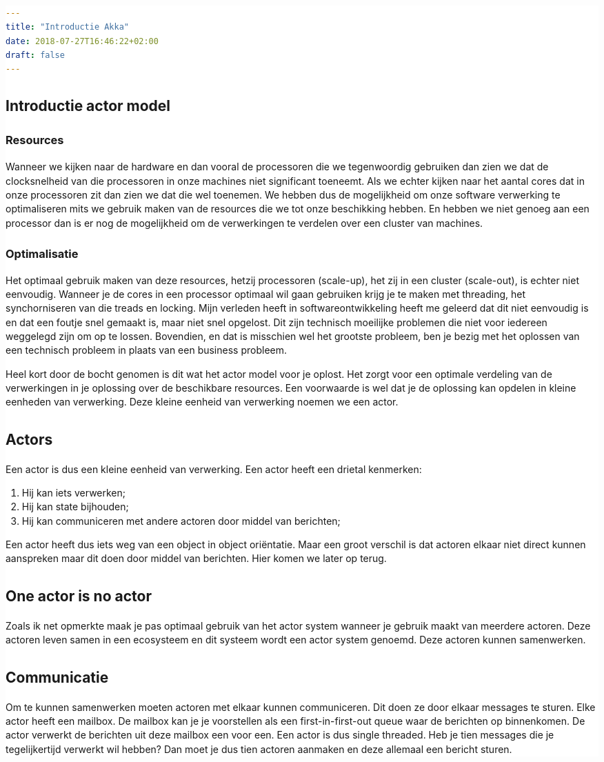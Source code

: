 ```yaml
---
title: "Introductie Akka"
date: 2018-07-27T16:46:22+02:00
draft: false
---
```


## Introductie actor model

### Resources
Wanneer we kijken naar de hardware en dan vooral de processoren die we tegenwoordig gebruiken dan zien we dat de clocksnelheid van die processoren in onze machines niet significant toeneemt. Als we echter kijken naar het aantal cores dat in onze processoren zit dan zien we dat die wel toenemen. We hebben dus de mogelijkheid om onze software verwerking te optimaliseren mits we gebruik maken van de resources die we tot onze beschikking hebben. En hebben we niet genoeg aan een processor dan is er nog de mogelijkheid om de verwerkingen te verdelen over een cluster van machines.

### Optimalisatie
Het optimaal gebruik maken van deze resources, hetzij processoren (scale-up), het zij in een cluster (scale-out), is echter niet eenvoudig. Wanneer je de cores in een processor optimaal wil gaan gebruiken krijg je te maken met threading, het synchorniseren van die treads en locking. Mijn verleden heeft in softwareontwikkeling heeft me geleerd dat dit niet eenvoudig is en dat een foutje snel gemaakt is, maar niet snel opgelost. Dit zijn technisch moeilijke problemen die niet voor iedereen weggelegd zijn om op te lossen. Bovendien, en dat is misschien wel het grootste probleem, ben je bezig met het oplossen van een technisch probleem in plaats van een business probleem.

Heel kort door de bocht genomen is dit wat het actor model voor je oplost. Het zorgt voor een optimale verdeling van de verwerkingen in je oplossing over de beschikbare resources. Een voorwaarde is wel dat je de oplossing kan opdelen in kleine eenheden van verwerking. Deze kleine eenheid van verwerking noemen we een actor.

## Actors

Een actor is dus een kleine eenheid van verwerking. Een actor heeft een drietal kenmerken:

1. Hij kan iets verwerken;
2. Hij kan state bijhouden;
3. Hij kan communiceren met andere actoren door middel van berichten;

Een actor heeft dus iets weg van een object in object oriëntatie. Maar een groot verschil is dat actoren elkaar niet direct kunnen aanspreken maar dit doen door middel van berichten. Hier komen we later op terug.

## One actor is no actor
Zoals ik net opmerkte maak je pas optimaal gebruik van het actor system wanneer je gebruik maakt van meerdere actoren. Deze actoren leven samen in een ecosysteem en dit systeem wordt een actor system genoemd. Deze actoren kunnen samenwerken.

## Communicatie
Om te kunnen samenwerken moeten actoren met elkaar kunnen communiceren. Dit doen ze door elkaar messages te sturen. Elke actor heeft een mailbox. De mailbox kan je je voorstellen als een first-in-first-out queue waar de berichten op binnenkomen. De actor verwerkt de berichten uit deze mailbox een voor een. Een actor is dus single threaded. Heb je tien messages die je tegelijkertijd verwerkt wil hebben? Dan moet je dus tien actoren aanmaken en deze allemaal een bericht sturen. 
